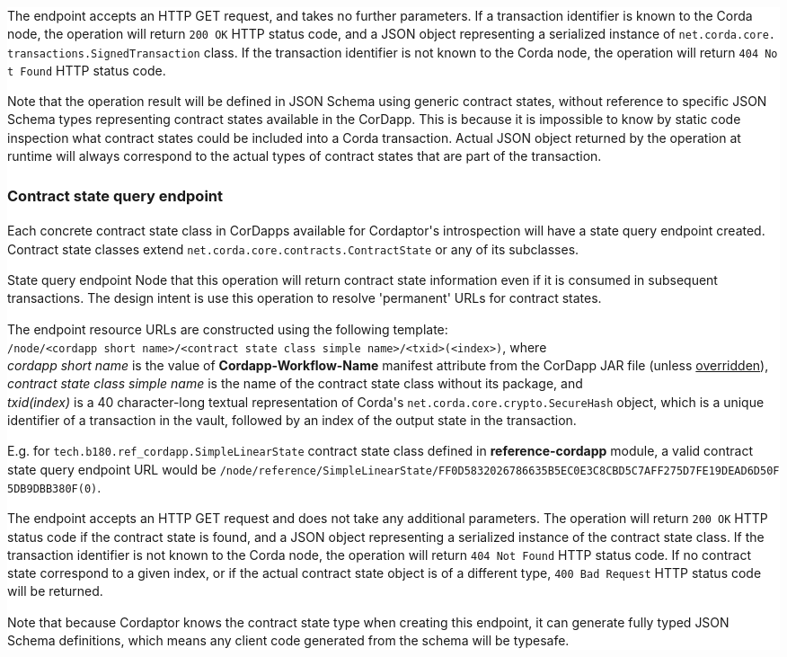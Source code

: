 The endpoint accepts an HTTP GET request, and takes no further parameters.
If a transaction identifier is known to the Corda node,
the operation will return `200 OK` HTTP status code, and a JSON object representing a serialized
instance of `net.corda.core.transactions.SignedTransaction` class. If the transaction identifier is not
known to the Corda node, the operation will return `404 Not Found` HTTP status code.

Note that the operation result will be defined in JSON Schema using generic contract states,
without reference to specific JSON Schema types representing contract states available in the CorDapp.
This is because it is impossible to know by static code inspection what contract states could
be included into a Corda transaction. Actual JSON object returned by the operation at runtime will
always correspond to the actual types of contract states that are part of the transaction.

### Contract state query endpoint

Each concrete contract state class in CorDapps available for Cordaptor's introspection will have a
state query endpoint created. Contract state classes extend `net.corda.core.contracts.ContractState` or
any of its subclasses.

State query endpoint
Node that this operation will return contract state information even if it is consumed in subsequent transactions.
The design intent is use this operation to resolve 'permanent' URLs for contract states.

The endpoint resource URLs are constructed using the following template:  
`/node/<cordapp short name>/<contract state class simple name>/<txid>(<index>)`, where  
_cordapp short name_ is the value of **Cordapp-Workflow-Name** manifest attribute from the CorDapp JAR file
(unless [overridden](./configuration.md#configuring-cordapps)),  
_contract state class simple name_ is the name of the contract state class without its package, and  
_txid(index)_ is a 40 character-long textual representation of Corda's `net.corda.core.crypto.SecureHash` object,
which is a unique identifier of a transaction in the vault, followed by an index of the output state
in the transaction.

E.g. for `tech.b180.ref_cordapp.SimpleLinearState` contract state class defined in **reference-cordapp** module,
a valid contract state query endpoint URL would be
`/node/reference/SimpleLinearState/FF0D5832026786635B5EC0E3C8CBD5C7AFF275D7FE19DEAD6D50F5DB9DBB380F(0)`.

The endpoint accepts an HTTP GET request and does not take any additional parameters. The operation
will return `200 OK` HTTP status code if the contract state is found, and a JSON object representing a serialized
instance of the contract state class. If the transaction identifier is not
known to the Corda node, the operation will return `404 Not Found` HTTP status code. If no contract
state correspond to a given index, or if the actual contract state object is of a different type,
`400 Bad Request` HTTP status code will be returned.

Note that because Cordaptor knows the contract state type when creating this endpoint, it can generate
fully typed JSON Schema definitions, which means any client code generated from the schema will be
typesafe.

